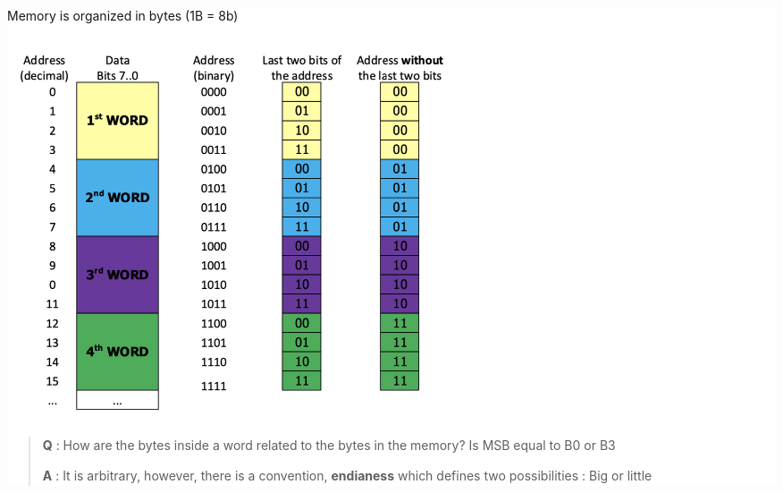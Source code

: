 Memory is organized in bytes (1B = 8b) 

<img src="images/MIPS-ISA/memory.png" style="zoom: 50%;" />

> **Q** : How are the bytes inside a word related to the bytes in the memory? Is MSB equal to B0 or B3
>
> **A** : It is arbitrary, however, there is a convention, **endianess** which defines two possibilities : Big or little
